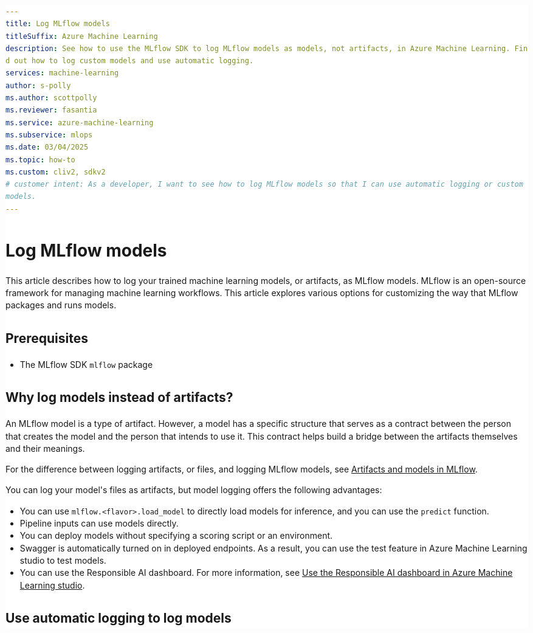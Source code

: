 ```yaml
---
title: Log MLflow models
titleSuffix: Azure Machine Learning
description: See how to use the MLflow SDK to log MLflow models as models, not artifacts, in Azure Machine Learning. Find out how to log custom models and use automatic logging.
services: machine-learning
author: s-polly
ms.author: scottpolly
ms.reviewer: fasantia
ms.service: azure-machine-learning
ms.subservice: mlops
ms.date: 03/04/2025
ms.topic: how-to
ms.custom: cliv2, sdkv2
# customer intent: As a developer, I want to see how to log MLflow models so that I can use automatic logging or custom models.
---
```


# Log MLflow models

This article describes how to log your trained machine learning models, or artifacts, as MLflow models. MLflow is an open-source framework for managing machine learning workflows. This article explores various options for customizing the way that MLflow packages and runs models.

## Prerequisites

* The MLflow SDK `mlflow` package

## Why log models instead of artifacts?

An MLflow model is a type of artifact. However, a model has a specific structure that serves as a contract between the person that creates the model and the person that intends to use it. This contract helps build a bridge between the artifacts themselves and their meanings.

For the difference between logging artifacts, or files, and logging MLflow models, see [Artifacts and models in MLflow](concept-mlflow-models.md). 

You can log your model's files as artifacts, but model logging offers the following advantages:

* You can use `mlflow.<flavor>.load_model` to directly load models for inference, and you can use the `predict` function.
* Pipeline inputs can use models directly.
* You can deploy models without specifying a scoring script or an environment.
* Swagger is automatically turned on in deployed endpoints. As a result, you can use the test feature in Azure Machine Learning studio to test models.
* You can use the Responsible AI dashboard. For more information, see [Use the Responsible AI dashboard in Azure Machine Learning studio](how-to-responsible-ai-dashboard.md).

## Use automatic logging to log models

